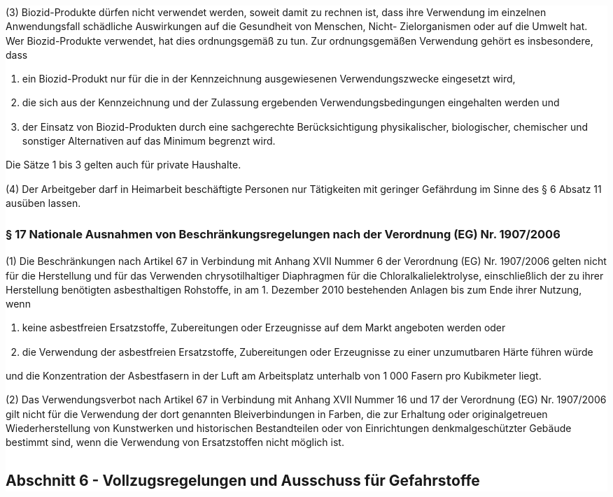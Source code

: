 (3) Biozid-Produkte dürfen nicht verwendet werden, soweit damit zu
rechnen ist, dass ihre Verwendung im einzelnen Anwendungsfall
schädliche Auswirkungen auf die Gesundheit von Menschen, Nicht-
Zielorganismen oder auf die Umwelt hat. Wer Biozid-Produkte verwendet,
hat dies ordnungsgemäß zu tun. Zur ordnungsgemäßen Verwendung gehört
es insbesondere, dass

1.  ein Biozid-Produkt nur für die in der Kennzeichnung ausgewiesenen
    Verwendungszwecke eingesetzt wird,


2.  die sich aus der Kennzeichnung und der Zulassung ergebenden
    Verwendungsbedingungen eingehalten werden und


3.  der Einsatz von Biozid-Produkten durch eine sachgerechte
    Berücksichtigung physikalischer, biologischer, chemischer und
    sonstiger Alternativen auf das Minimum begrenzt wird.



Die Sätze 1 bis 3 gelten auch für private Haushalte.

(4) Der Arbeitgeber darf in Heimarbeit beschäftigte Personen nur
Tätigkeiten mit geringer Gefährdung im Sinne des § 6 Absatz 11 ausüben
lassen.

### § 17 Nationale Ausnahmen von Beschränkungsregelungen nach der Verordnung (EG) Nr. 1907/2006

(1) Die Beschränkungen nach Artikel 67 in Verbindung mit Anhang XVII
Nummer 6 der Verordnung (EG) Nr. 1907/2006 gelten nicht für die
Herstellung und für das Verwenden chrysotilhaltiger Diaphragmen für
die Chloralkalielektrolyse, einschließlich der zu ihrer Herstellung
benötigten asbesthaltigen Rohstoffe, in am 1. Dezember 2010
bestehenden Anlagen bis zum Ende ihrer Nutzung, wenn

1.  keine asbestfreien Ersatzstoffe, Zubereitungen oder Erzeugnisse auf
    dem Markt angeboten werden oder


2.  die Verwendung der asbestfreien Ersatzstoffe, Zubereitungen oder
    Erzeugnisse zu einer unzumutbaren Härte führen würde



und die Konzentration der Asbestfasern in der Luft am Arbeitsplatz
unterhalb von 1 000 Fasern pro Kubikmeter liegt.

(2) Das Verwendungsverbot nach Artikel 67 in Verbindung mit Anhang
XVII Nummer 16 und 17 der Verordnung (EG) Nr. 1907/2006 gilt nicht für
die Verwendung der dort genannten Bleiverbindungen in Farben, die zur
Erhaltung oder originalgetreuen Wiederherstellung von Kunstwerken und
historischen Bestandteilen oder von Einrichtungen denkmalgeschützter
Gebäude bestimmt sind, wenn die Verwendung von Ersatzstoffen nicht
möglich ist.

## Abschnitt 6 - Vollzugsregelungen und Ausschuss für Gefahrstoffe
